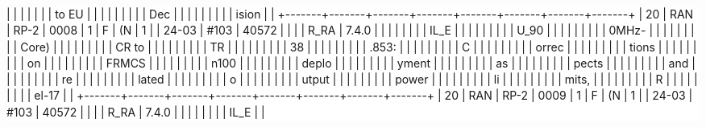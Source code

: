 |       |       |       |       |       |       | to EU |       |
|       |       |       |       |       |       | Dec   |       |
|       |       |       |       |       |       | ision |       |
+-------+-------+-------+-------+-------+-------+-------+-------+
| 20    | RAN   | RP-2  | 0008  | 1     | F     | (N    | 1     |
| 24-03 | \#103 | 40572 |       |       |       | R\_RA | 7.4.0 |
|       |       |       |       |       |       | IL\_E |       |
|       |       |       |       |       |       | U\_90 |       |
|       |       |       |       |       |       | 0MHz- |       |
|       |       |       |       |       |       | Core) |       |
|       |       |       |       |       |       | CR to |       |
|       |       |       |       |       |       | TR    |       |
|       |       |       |       |       |       | 38    |       |
|       |       |       |       |       |       | .853: |       |
|       |       |       |       |       |       | C     |       |
|       |       |       |       |       |       | orrec |       |
|       |       |       |       |       |       | tions |       |
|       |       |       |       |       |       | on    |       |
|       |       |       |       |       |       | FRMCS |       |
|       |       |       |       |       |       | n100  |       |
|       |       |       |       |       |       | deplo |       |
|       |       |       |       |       |       | yment |       |
|       |       |       |       |       |       | as    |       |
|       |       |       |       |       |       | pects |       |
|       |       |       |       |       |       | and   |       |
|       |       |       |       |       |       | re    |       |
|       |       |       |       |       |       | lated |       |
|       |       |       |       |       |       | o     |       |
|       |       |       |       |       |       | utput |       |
|       |       |       |       |       |       | power |       |
|       |       |       |       |       |       | li    |       |
|       |       |       |       |       |       | mits, |       |
|       |       |       |       |       |       | R     |       |
|       |       |       |       |       |       | el-17 |       |
+-------+-------+-------+-------+-------+-------+-------+-------+
| 20    | RAN   | RP-2  | 0009  | 1     | F     | (N    | 1     |
| 24-03 | \#103 | 40572 |       |       |       | R\_RA | 7.4.0 |
|       |       |       |       |       |       | IL\_E |       |